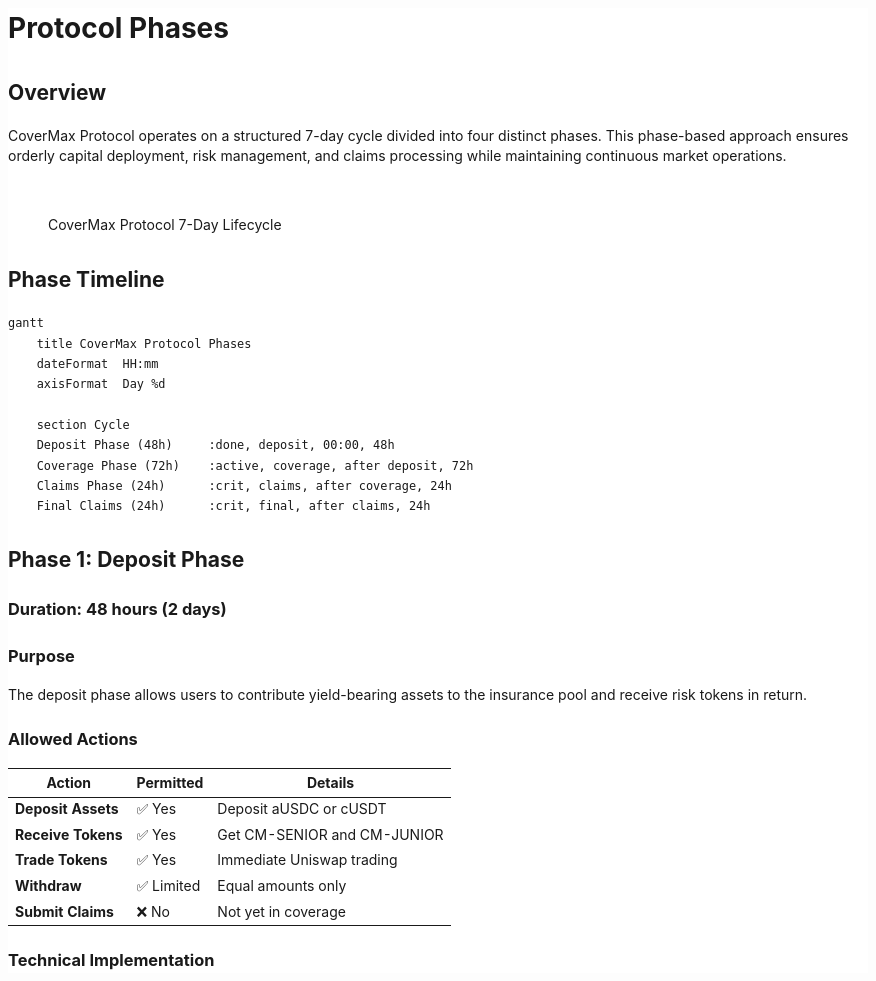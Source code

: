 # Protocol Phases

## Overview

CoverMax Protocol operates on a structured 7-day cycle divided into four distinct phases. This phase-based approach ensures orderly capital deployment, risk management, and claims processing while maintaining continuous market operations.

<figure><img src="../.gitbook/assets/protocol-phases.png" alt=""><figcaption><p>CoverMax Protocol 7-Day Lifecycle</p></figcaption></figure>

## Phase Timeline

```mermaid
gantt
    title CoverMax Protocol Phases
    dateFormat  HH:mm
    axisFormat  Day %d
    
    section Cycle
    Deposit Phase (48h)     :done, deposit, 00:00, 48h
    Coverage Phase (72h)    :active, coverage, after deposit, 72h
    Claims Phase (24h)      :crit, claims, after coverage, 24h
    Final Claims (24h)      :crit, final, after claims, 24h
```

## Phase 1: Deposit Phase

### Duration: 48 hours (2 days)

### Purpose
The deposit phase allows users to contribute yield-bearing assets to the insurance pool and receive risk tokens in return.

### Allowed Actions

| Action | Permitted | Details |
|--------|-----------|---------|
| **Deposit Assets** | ✅ Yes | Deposit aUSDC or cUSDT |
| **Receive Tokens** | ✅ Yes | Get CM-SENIOR and CM-JUNIOR |
| **Trade Tokens** | ✅ Yes | Immediate Uniswap trading |
| **Withdraw** | ✅ Limited | Equal amounts only |
| **Submit Claims** | ❌ No | Not yet in coverage |

### Technical Implementation

